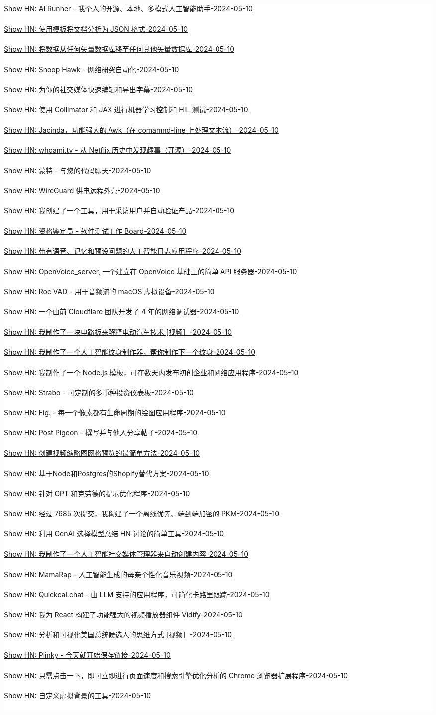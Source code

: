 <a target=_blank rel=nofollow href="https://twitter.com/xw4ffl35x/status/1778094355812700635" >Show HN: AI Runner - 我个人的开源、本地、多模式人工智能助手-2024-05-10</a><br/><br/><a target=_blank rel=nofollow href="https://www.loom.com/share/22f5934e42044d00bcf5c9a50f56f408" >Show HN: 使用模板将文档分析为 JSON 格式-2024-05-10</a><br/><br/><a target=_blank rel=nofollow href="https://github.com/AI-Northstar-Tech/vector-io" >Show HN: 将数据从任何矢量数据库移至任何其他矢量数据库-2024-05-10</a><br/><br/><a target=_blank rel=nofollow href="https://www.snoophawk.com/" >Show HN: Snoop Hawk - 网络研究自动化-2024-05-10</a><br/><br/><a target=_blank rel=nofollow href="https://getsubtitles.app/" >Show HN: 为你的社交媒体快速编辑和导出字幕-2024-05-10</a><br/><br/><a target=_blank rel=nofollow href="https://www.collimator.ai/post/machine-learning-control-and-hil-testing-with-collimator-and-jax" >Show HN: 使用 Collimator 和 JAX 进行机器学习控制和 HIL 测试-2024-05-10</a><br/><br/><a target=_blank rel=nofollow href="https://hackage.haskell.org/package/jacinda" >Show HN: Jacinda，功能强大的 Awk（在 comamnd-line 上处理文本流）-2024-05-10</a><br/><br/><a target=_blank rel=nofollow href="https://whoami.tv/" >Show HN: whoami.tv - 从 Netflix 历史中发现趣事（开源）-2024-05-10</a><br/><br/><a target=_blank rel=nofollow href="https://news.ycombinator.com/item?id=40320201" >Show HN: 蒙特 - 与您的代码聊天-2024-05-10</a><br/><br/><a target=_blank rel=nofollow href="https://github.com/noisysockets/nsh" >Show HN: WireGuard 供电远程外壳-2024-05-10</a><br/><br/><a target=_blank rel=nofollow href="https://www.uini.com/" >Show HN: 我创建了一个工具，用于采访用户并自动验证产品-2024-05-10</a><br/><br/><a target=_blank rel=nofollow href="https://www.qualitician.com/" >Show HN: 资格鉴定员 - 软件测试工作 Board-2024-05-10</a><br/><br/><a target=_blank rel=nofollow href="https://luminalog.com/" >Show HN: 带有语音、记忆和预设问题的人工智能日志应用程序-2024-05-10</a><br/><br/><a target=_blank rel=nofollow href="https://github.com/ValyrianTech/OpenVoice_server" >Show HN: OpenVoice_server, 一个建立在 OpenVoice 基础上的简单 API 服务器-2024-05-10</a><br/><br/><a target=_blank rel=nofollow href="https://github.com/roc-streaming/roc-vad" >Show HN: Roc VAD - 用于音频流的 macOS 虚拟设备-2024-05-10</a><br/><br/><a target=_blank rel=nofollow href="https://news.ycombinator.com/item?id=40318542" >Show HN: 一个由前 Cloudflare 团队开发了 4 年的网络调试器-2024-05-10</a><br/><br/><a target=_blank rel=nofollow href="https://www.youtube.com/watch?v=7KOISKxR-Js" >Show HN: 我制作了一块电路板来解释电动汽车技术 [视频］-2024-05-10</a><br/><br/><a target=_blank rel=nofollow href="https://inkstudioai.com/" >Show HN: 我制作了一个人工智能纹身制作器，帮你制作下一个纹身-2024-05-10</a><br/><br/><a target=_blank rel=nofollow href="https://news.ycombinator.com/item?id=40318328" >Show HN: 我制作了一个 Node.js 模板，可在数天内发布初创企业和网络应用程序-2024-05-10</a><br/><br/><a target=_blank rel=nofollow href="https://platform.strabo.app/" >Show HN: Strabo - 可定制的多币种投资仪表板-2024-05-10</a><br/><br/><a target=_blank rel=nofollow href="https://fig.sonnet.io/" >Show HN: Fig. - 每一个像素都有生命周期的绘图应用程序-2024-05-10</a><br/><br/><a target=_blank rel=nofollow href="https://post-pigeon.com/" >Show HN: Post Pigeon - 撰写并与他人分享帖子-2024-05-10</a><br/><br/><a target=_blank rel=nofollow href="https://github.com/kybercore/telescope" >Show HN: 创建视频缩略图网格预览的最简单方法-2024-05-10</a><br/><br/><a target=_blank rel=nofollow href="https://evershop.io/" >Show HN: 基于Node和Postgres的Shopify替代方案-2024-05-10</a><br/><br/><a target=_blank rel=nofollow href="https://www.quartzite.ai/tools/free-ai-prompt-optimizer" >Show HN: 针对 GPT 和克劳德的提示优化程序-2024-05-10</a><br/><br/><a target=_blank rel=nofollow href="https://yaad.one/" >Show HN: 经过 7685 次提交，我构建了一个离线优先、端到端加密的 PKM-2024-05-10</a><br/><br/><a target=_blank rel=nofollow href="https://codepen.io/platyhsu/pen/oNRNywd" >Show HN: 利用 GenAI 选择模型总结 HN 讨论的简单工具-2024-05-10</a><br/><br/><a target=_blank rel=nofollow href="https://www.aiengager.com/" >Show HN: 我制作了一个人工智能社交媒体管理器来自动创建内容-2024-05-10</a><br/><br/><a target=_blank rel=nofollow href="https://intale.ai/mamarap/" >Show HN: MamaRap - 人工智能生成的母亲个性化音乐视频-2024-05-10</a><br/><br/><a target=_blank rel=nofollow href="https://quickcal.chat/" >Show HN: Quickcal.chat - 由 LLM 支持的应用程序，可简化卡路里跟踪-2024-05-10</a><br/><br/><a target=_blank rel=nofollow href="https://github.com/braiekhazem/Vidify" >Show HN: 我为 React 构建了功能强大的视频播放器组件 Vidify-2024-05-10</a><br/><br/><a target=_blank rel=nofollow href="https://www.youtube.com/watch?v=JGIZg0ZY8Xo" >Show HN: 分析和可视化美国总统候选人的思维方式 [视频］-2024-05-10</a><br/><br/><a target=_blank rel=nofollow href="https://www.plinky.app/" >Show HN: Plinky - 今天就开始保存链接-2024-05-10</a><br/><br/><a target=_blank rel=nofollow href="https://chromewebstore.google.com/detail/pagespeed-insights/ofdbafljciapbphjnadmdcclglhanpdi" >Show HN: 只需点击一下，即可立即进行页面速度和搜索引擎优化分析的 Chrome 浏览器扩展程序-2024-05-10</a><br/><br/><a target=_blank rel=nofollow href="https://vbg.tda.website/" >Show HN: 自定义虚拟背景的工具-2024-05-10</a><br/><br/>




